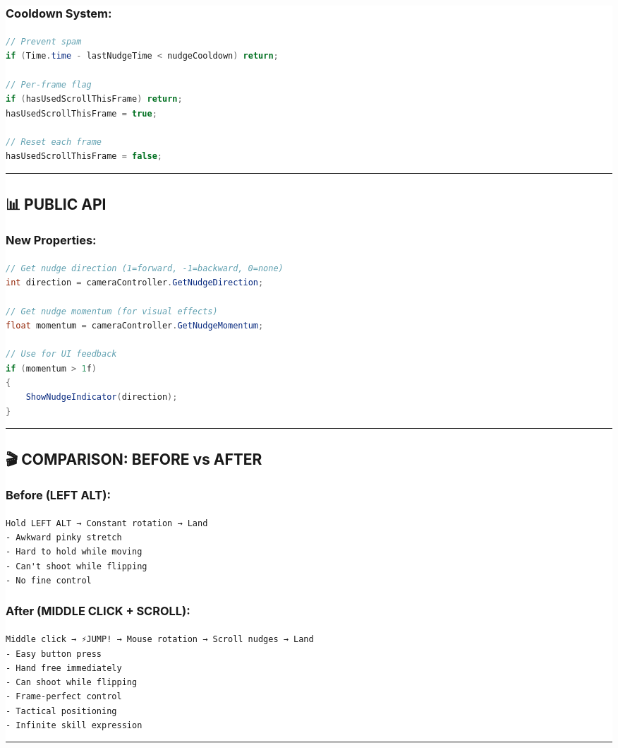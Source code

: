 ### **Cooldown System:**
```csharp
// Prevent spam
if (Time.time - lastNudgeTime < nudgeCooldown) return;

// Per-frame flag
if (hasUsedScrollThisFrame) return;
hasUsedScrollThisFrame = true;

// Reset each frame
hasUsedScrollThisFrame = false;
```

---

## 📊 PUBLIC API

### **New Properties:**
```csharp
// Get nudge direction (1=forward, -1=backward, 0=none)
int direction = cameraController.GetNudgeDirection;

// Get nudge momentum (for visual effects)
float momentum = cameraController.GetNudgeMomentum;

// Use for UI feedback
if (momentum > 1f)
{
    ShowNudgeIndicator(direction);
}
```

---

## 🎬 COMPARISON: BEFORE vs AFTER

### **Before (LEFT ALT):**
```
Hold LEFT ALT → Constant rotation → Land
- Awkward pinky stretch
- Hard to hold while moving
- Can't shoot while flipping
- No fine control
```

### **After (MIDDLE CLICK + SCROLL):**
```
Middle click → ⚡JUMP! → Mouse rotation → Scroll nudges → Land
- Easy button press
- Hand free immediately
- Can shoot while flipping
- Frame-perfect control
- Tactical positioning
- Infinite skill expression
```

---
